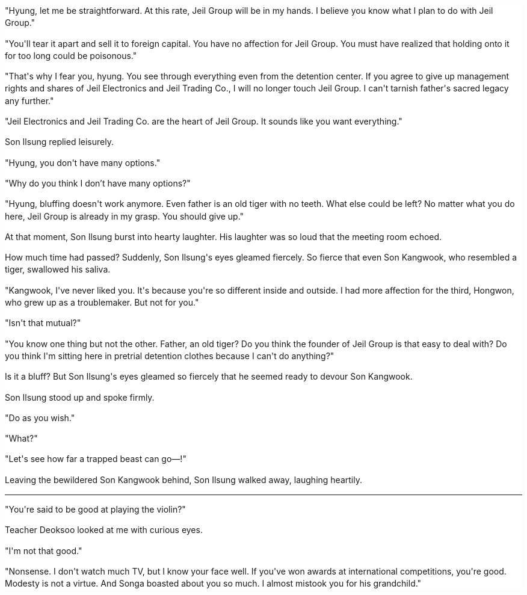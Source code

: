 "Hyung, let me be straightforward. At this rate, Jeil Group will be in my hands. I believe you know what I plan to do with Jeil Group."

"You'll tear it apart and sell it to foreign capital. You have no affection for Jeil Group. You must have realized that holding onto it for too long could be poisonous."

"That's why I fear you, hyung. You see through everything even from the detention center. If you agree to give up management rights and shares of Jeil Electronics and Jeil Trading Co., I will no longer touch Jeil Group. I can't tarnish father's sacred legacy any further."

"Jeil Electronics and Jeil Trading Co. are the heart of Jeil Group. It sounds like you want everything."

Son Ilsung replied leisurely.

"Hyung, you don't have many options."

"Why do you think I don’t have many options?"

"Hyung, bluffing doesn't work anymore. Even father is an old tiger with no teeth. What else could be left? No matter what you do here, Jeil Group is already in my grasp. You should give up."

At that moment, Son Ilsung burst into hearty laughter. His laughter was so loud that the meeting room echoed.

How much time had passed? Suddenly, Son Ilsung's eyes gleamed fiercely. So fierce that even Son Kangwook, who resembled a tiger, swallowed his saliva.

"Kangwook, I've never liked you. It's because you're so different inside and outside. I had more affection for the third, Hongwon, who grew up as a troublemaker. But not for you."

"Isn't that mutual?"

"You know one thing but not the other. Father, an old tiger? Do you think the founder of Jeil Group is that easy to deal with? Do you think I'm sitting here in pretrial detention clothes because I can't do anything?"

Is it a bluff? But Son Ilsung's eyes gleamed so fiercely that he seemed ready to devour Son Kangwook.

Son Ilsung stood up and spoke firmly.

"Do as you wish."

"What?"

"Let's see how far a trapped beast can go—!"

Leaving the bewildered Son Kangwook behind, Son Ilsung walked away, laughing heartily.

* * *

"You're said to be good at playing the violin?"

Teacher Deoksoo looked at me with curious eyes.

"I'm not that good."

"Nonsense. I don't watch much TV, but I know your face well. If you've won awards at international competitions, you're good. Modesty is not a virtue. And Songa boasted about you so much. I almost mistook you for his grandchild."
